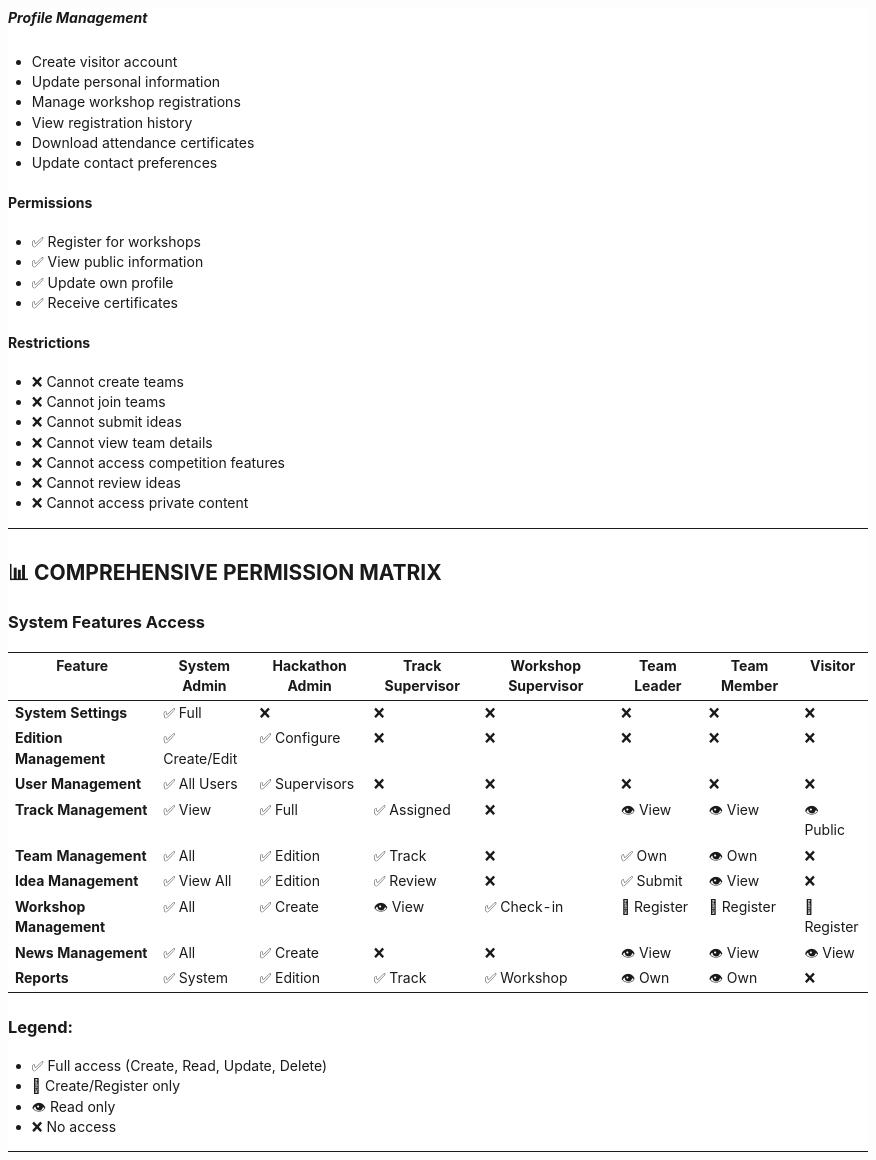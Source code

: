 ##### Profile Management
- Create visitor account
- Update personal information
- Manage workshop registrations
- View registration history
- Download attendance certificates
- Update contact preferences

#### Permissions
- ✅ Register for workshops
- ✅ View public information
- ✅ Update own profile
- ✅ Receive certificates

#### Restrictions
- ❌ Cannot create teams
- ❌ Cannot join teams  
- ❌ Cannot submit ideas
- ❌ Cannot view team details
- ❌ Cannot access competition features
- ❌ Cannot review ideas
- ❌ Cannot access private content

---

## 📊 COMPREHENSIVE PERMISSION MATRIX

### System Features Access

| Feature | System Admin | Hackathon Admin | Track Supervisor | Workshop Supervisor | Team Leader | Team Member | Visitor |
|---------|-------------|-----------------|------------------|-------------------|-------------|-------------|---------|
| **System Settings** | ✅ Full | ❌ | ❌ | ❌ | ❌ | ❌ | ❌ |
| **Edition Management** | ✅ Create/Edit | ✅ Configure | ❌ | ❌ | ❌ | ❌ | ❌ |
| **User Management** | ✅ All Users | ✅ Supervisors | ❌ | ❌ | ❌ | ❌ | ❌ |
| **Track Management** | ✅ View | ✅ Full | ✅ Assigned | ❌ | 👁️ View | 👁️ View | 👁️ Public |
| **Team Management** | ✅ All | ✅ Edition | ✅ Track | ❌ | ✅ Own | 👁️ Own | ❌ |
| **Idea Management** | ✅ View All | ✅ Edition | ✅ Review | ❌ | ✅ Submit | 👁️ View | ❌ |
| **Workshop Management** | ✅ All | ✅ Create | 👁️ View | ✅ Check-in | 📝 Register | 📝 Register | 📝 Register |
| **News Management** | ✅ All | ✅ Create | ❌ | ❌ | 👁️ View | 👁️ View | 👁️ View |
| **Reports** | ✅ System | ✅ Edition | ✅ Track | ✅ Workshop | 👁️ Own | 👁️ Own | ❌ |

### Legend:
- ✅ Full access (Create, Read, Update, Delete)
- 📝 Create/Register only
- 👁️ Read only
- ❌ No access

---
